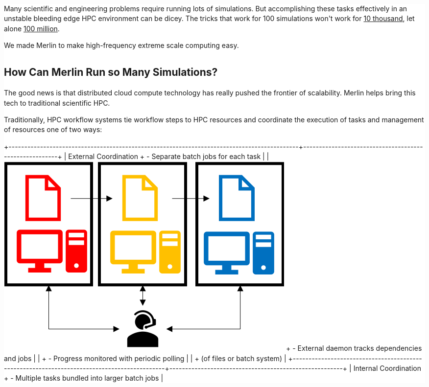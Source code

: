 Many scientific and engineering problems require running lots of simulations. But accomplishing these tasks effectively in an unstable bleeding edge HPC environment can be dicey. The tricks that work for 100 simulations won't work for [10 thousand](https://doi.org/10.1063/1.4977912), let alone [100 million](https://arxiv.org/abs/1912.02892).

We made Merlin to make high-frequency extreme scale computing easy.

## How Can Merlin Run so Many Simulations?

The good news is that distributed cloud compute technology has really pushed the frontier of scalability. Merlin helps bring this tech to traditional scientific HPC.

Traditionally, HPC workflow systems tie workflow steps to HPC resources and coordinate the execution of tasks and management of resources one of two ways:

+--------------------------------------------------------------------------------------------+-------------------------------------------------------+
| External Coordination                                                                      + - Separate batch jobs for each task                   |
| ![External coordination](../assets/images/tutorial/introduction/external_coordination.png) + - External daemon tracks dependencies and jobs        |
|                                                                                            + - Progress monitored with periodic polling            |
|                                                                                            +   (of files or batch system)                          |
+--------------------------------------------------------------------------------------------+-------------------------------------------------------+
| Internal Coordination                                                                      + - Multiple tasks bundled into larger batch jobs       |